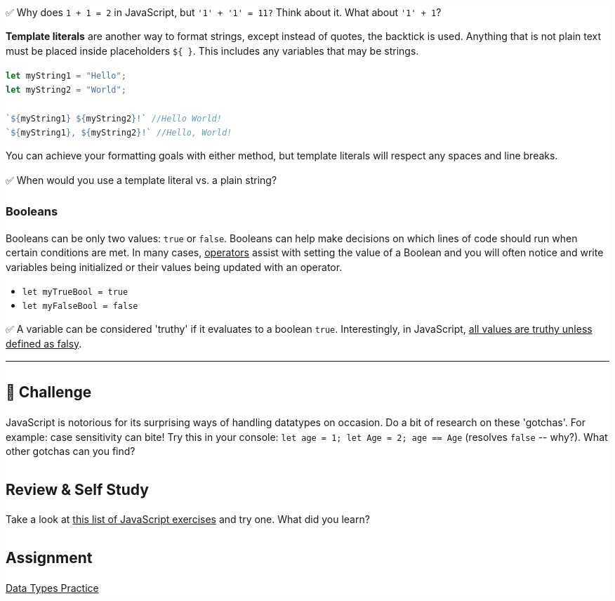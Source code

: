 ✅ Why does `1 + 1 = 2` in JavaScript, but `'1' + '1' = 11?` Think about it. What about `'1' + 1`?

**Template literals** are another way to format strings, except instead of quotes, the backtick  is used. Anything that is not plain text must be placed inside placeholders `${ }`. This includes any variables that may be strings.

```javascript
let myString1 = "Hello";
let myString2 = "World";

`${myString1} ${myString2}!` //Hello World!
`${myString1}, ${myString2}!` //Hello, World!
```

You can achieve your formatting goals with either method, but template literals will respect any spaces and line breaks.

✅ When would you use a template literal vs. a plain string?

### Booleans

Booleans can be only two values: `true` or `false`. Booleans can help make decisions on which lines of code should run when certain conditions are met. In many cases, [operators](#arithmetic-operators) assist with setting the value of a Boolean and you will often notice and write variables being initialized or their values being updated with an operator.

- `let myTrueBool = true`
- `let myFalseBool = false`

✅ A variable can be considered 'truthy' if it evaluates to a boolean `true`. Interestingly, in JavaScript, [all values are truthy unless defined as falsy](https://developer.mozilla.org/docs/Glossary/Truthy).

---

## 🚀 Challenge

JavaScript is notorious for its surprising ways of handling datatypes on occasion. Do a bit of research on these 'gotchas'. For example: case sensitivity can bite! Try this in your console: `let age = 1; let Age = 2; age == Age` (resolves `false` -- why?). What other gotchas can you find?


## Review & Self Study

Take a look at [this list of JavaScript exercises](https://css-tricks.com/snippets/javascript/) and try one. What did you learn?

## Assignment

[Data Types Practice](assignment.md)
